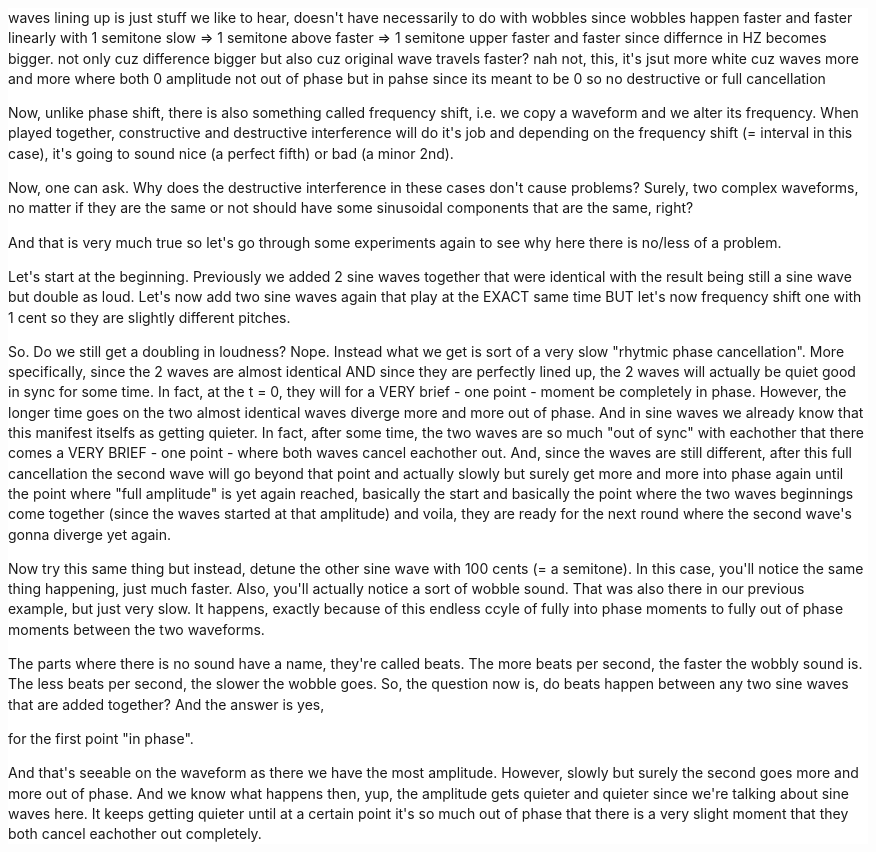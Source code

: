 waves lining up is just stuff we like to hear, doesn't have necessarily to do with wobbles since wobbles happen faster and faster linearly with 1 semitone slow => 1 semitone above faster => 1 semitone upper faster and faster since differnce in HZ becomes bigger.
not only cuz difference bigger but also cuz original wave travels faster? nah not, this, it's jsut more white cuz waves more and more where both 0 amplitude not out of phase but in pahse since its meant to be 0 so no destructive or full cancellation



Now, unlike phase shift, there is also something called frequency shift, i.e. we copy a waveform and we alter its frequency. When played together, constructive and destructive interference will do it's job and depending on the frequency shift (= interval in this case), it's going to sound nice (a perfect fifth) or bad (a minor 2nd).

Now, one can ask. Why does the destructive interference in these cases don't cause problems? Surely, two complex waveforms, no matter if they are the same or not should have some sinusoidal components that are the same, right?

And that is very much true so let's go through some experiments again to see why here there is no/less of a problem.

Let's start at the beginning. Previously we added 2 sine waves together that were identical with the result being still a sine wave but double as loud. Let's now add two sine waves again that play at the EXACT same time BUT let's now frequency shift one with 1 cent so they are slightly different pitches. 

So. Do we still get a doubling in loudness? Nope. Instead what we get is sort of a very slow "rhytmic phase cancellation". More specifically, since the 2 waves are almost identical AND since they are perfectly lined up, the 2 waves will actually be quiet good in sync for some time. In fact, at the t = 0, they will for a VERY brief - one point - moment be completely in phase. However, the longer time goes on the two almost identical waves diverge more and more out of phase. And in sine waves we already know that this manifest itselfs as getting quieter. In fact, after some time, the two waves are so much "out of sync" with eachother that there comes a VERY BRIEF - one point - where both waves cancel eachother out. And, since the waves are still different, after this full cancellation the second wave will go beyond that point and actually slowly but surely get more and more into phase again until the point where "full amplitude" is yet again reached, basically the start and basically the point where the two waves beginnings come together (since the waves started at that amplitude) and voila, they are ready for the next round where the second wave's gonna diverge yet again.

Now try this same thing but instead, detune the other sine wave with 100 cents (= a semitone). In this case, you'll notice the same thing happening, just much faster. Also, you'll actually notice a sort of wobble sound. That was also there in our previous example, but just very slow. It happens, exactly because of this endless ccyle of fully into phase moments to fully out of phase moments between the two waveforms.

The parts where there is no sound have a name, they're called beats. The more beats per second, the faster the wobbly sound is. The less beats per second, the slower the wobble goes. So, the question now is, do beats happen between any two sine waves that are added together? And the answer is yes,

for the first point "in phase". 




And that's seeable on the waveform as there we have the most amplitude. However, slowly but surely the second goes more and more out of phase. And we know what happens then, yup, the amplitude gets quieter and quieter since we're talking about sine waves here. It keeps getting quieter until at a certain point it's so much out of phase that there is a very slight moment that they both cancel eachother out completely.
